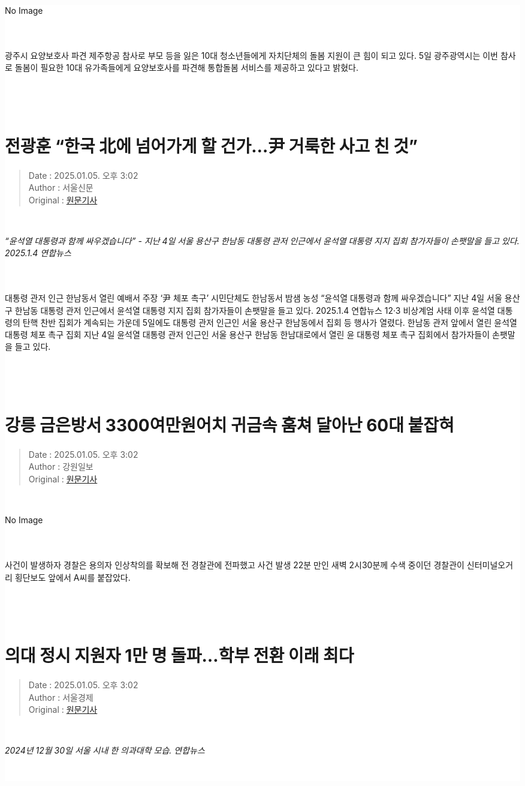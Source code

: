 No Image  
<br/><br/>  
  
광주시 요양보호사 파견 제주항공 참사로 부모 등을 잃은 10대 청소년들에게 자치단체의 돌봄 지원이 큰 힘이 되고 있다.
5일 광주광역시는 이번 참사로 돌봄이 필요한 10대 유가족들에게 요양보호사를 파견해 통합돌봄 서비스를 제공하고 있다고 밝혔다.  
<br/><br/><br/>  

  
# 전광훈 “한국 北에 넘어가게 할 건가…尹 거룩한 사고 친 것”  
  
> Date : 2025.01.05. 오후 3:02  
> Author : 서울신문  
> Original : [원문기사](https://n.news.naver.com/mnews/article/081/0003508703?sid=102)  
<br/>  
  
<img alt="“윤석열 대통령과 함께 싸우겠습니다” - 지난 4일 서울 용산구 한남동 대통령 관저 인근에서 윤석열 대통령 지지 집회 참가자들이 손팻말을 들고 있다. 2025.1.4 연합뉴스" class="_LAZY_LOADING _LAZY_LOADING_INIT_HIDE" src="https://imgnews.pstatic.net/image/081/2025/01/05/0003508703_001_20250105150214015.jpg?type=w860" id="img1" style="display: none;"></img><em class="img_desc">“윤석열 대통령과 함께 싸우겠습니다” - 지난 4일 서울 용산구 한남동 대통령 관저 인근에서 윤석열 대통령 지지 집회 참가자들이 손팻말을 들고 있다. 2025.1.4 연합뉴스</em>  
<br/><br/>  
  
대통령 관저 인근 한남동서 열린 예배서 주장 ‘尹 체포 촉구’ 시민단체도 한남동서 밤샘 농성 “윤석열 대통령과 함께 싸우겠습니다” 지난 4일 서울 용산구 한남동 대통령 관저 인근에서 윤석열 대통령 지지 집회 참가자들이 손팻말을 들고 있다.
2025.1.4 연합뉴스 12·3 비상계엄 사태 이후 윤석열 대통령의 탄핵 찬반 집회가 계속되는 가운데 5일에도 대통령 관저 인근인 서울 용산구 한남동에서 집회 등 행사가 열렸다.
한남동 관저 앞에서 열린 윤석열 대통령 체포 촉구 집회 지난 4일 윤석열 대통령 관저 인근인 서울 용산구 한남동 한남대로에서 열린 윤 대통령 체포 촉구 집회에서 참가자들이 손팻말을 들고 있다.  
<br/><br/><br/>  

  
# 강릉 금은방서 3300여만원어치 귀금속 훔쳐 달아난 60대 붙잡혀  
  
> Date : 2025.01.05. 오후 3:02  
> Author : 강원일보  
> Original : [원문기사](https://n.news.naver.com/mnews/article/087/0001090606?sid=102)  
<br/>  
  
No Image  
<br/><br/>  
  
사건이 발생하자 경찰은 용의자 인상착의를 확보해 전 경찰관에 전파했고 사건 발생 22분 만인 새벽 2시30분께 수색 중이던 경찰관이 신터미널오거리 횡단보도 앞에서 A씨를 붙잡았다.  
<br/><br/><br/>  

  
# 의대 정시 지원자 1만 명 돌파…학부 전환 이래 최다  
  
> Date : 2025.01.05. 오후 3:02  
> Author : 서울경제  
> Original : [원문기사](https://n.news.naver.com/mnews/article/011/0004435928?sid=102)  
<br/>  
  
<img alt="2024년 12월 30일 서울 시내 한 의과대학 모습. 연합뉴스" class="_LAZY_LOADING _LAZY_LOADING_INIT_HIDE" src="https://imgnews.pstatic.net/image/011/2025/01/05/0004435928_001_20250105150210977.jpg?type=w860" id="img1" style="display: none;"></img><em class="img_desc">2024년 12월 30일 서울 시내 한 의과대학 모습. 연합뉴스</em>  
<br/><br/>  
  
